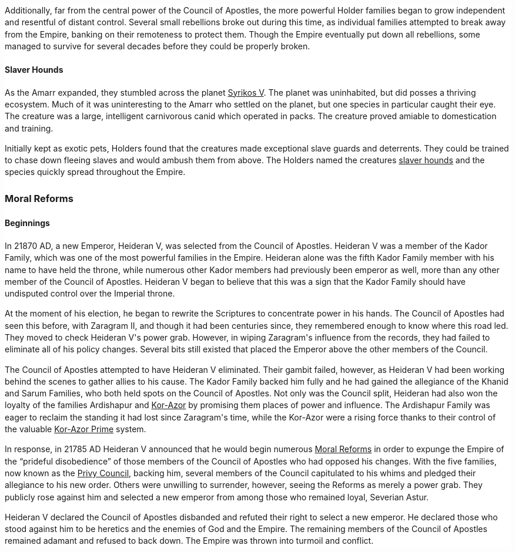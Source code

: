 Additionally, far from the central power of the Council of Apostles, the more powerful Holder families began to grow independent and resentful of distant control. Several small rebellions broke out during this time, as individual families attempted to break away from the Empire, banking on their remoteness to protect them. Though the Empire eventually put down all rebellions, some managed to survive for several decades before they could be properly broken.


#### Slaver Hounds
As the Amarr expanded, they stumbled across the planet [Syrikos V](3FN6vlve9STHtE2IHasUur). The planet was uninhabited, but did posses a thriving ecosystem. Much of it was uninteresting to the Amarr who settled on the planet, but one species in particular caught their eye. The creature was a large, intelligent carnivorous canid which operated in packs. The creature proved amiable to domestication and training.

Initially kept as exotic pets, Holders found that the creatures made exceptional slave guards and deterrents. They could be trained to chase down fleeing slaves and would ambush them from above. The Holders named the creatures [slaver hounds](4nmSv26geCZDYdQ8E5cVh9) and the species quickly spread throughout the Empire.


### Moral Reforms
#### Beginnings
In 21870 AD, a new Emperor, Heideran V, was selected from the Council of Apostles. Heideran V was a member of the Kador Family, which was one of the most powerful families in the Empire. Heideran alone was the fifth Kador Family member with his name to have held the throne, while numerous other Kador members had previously been emperor as well, more than any other member of the Council of Apostles. Heideran V began to believe that this was a sign that the Kador Family should have undisputed control over the Imperial throne. 

At the moment of his election, he began to rewrite the Scriptures to concentrate power in his hands. The Council of Apostles had seen this before, with Zaragram II, and though it had been centuries since, they remembered enough to know where this road led. They moved to check Heideran V's power grab. However, in wiping Zaragram's influence from the records, they had failed to eliminate all of his policy changes. Several bits still existed that placed the Emperor above the other members of the Council.

The Council of Apostles attempted to have Heideran V eliminated. Their gambit failed, however, as Heideran V had been working behind the scenes to gather allies to his cause. The Kador Family backed him fully and he had gained the allegiance of the Khanid and Sarum Families, who both held spots on the Council of Apostles. Not only was the Council split, Heideran had also won the loyalty of the families Ardishapur and [Kor-Azor](1S0FEGgzJiwc4yXaG5AzjD) by promising them places of power and influence. The Ardishapur Family was eager to reclaim the standing it had lost since Zaragram's time, while the Kor-Azor were a rising force thanks to their control of the valuable [Kor-Azor Prime](62Qsy38P0XnR1c2JhWHzFq) system.

In response, in 21785 AD Heideran V announced that he would begin numerous [Moral Reforms](48nuiRGJ4i8BwACDI9a58u) in order to expunge the Empire of the “prideful disobedience” of those members of the Council of Apostles who had opposed his changes. With the five families, now known as the [Privy Council](privy-council), backing him, several members of the Council capitulated to his whims and pledged their allegiance to his new order. Others were unwilling to surrender, however, seeing the Reforms as merely a power grab. They publicly rose against him and selected a new emperor from among those who remained loyal, Severian Astur.

Heideran V declared the Council of Apostles disbanded and refuted their right to select a new emperor. He declared those who stood against him to be heretics and the enemies of God and the Empire. The remaining members of the Council of Apostles remained adamant and refused to back down. The Empire was thrown into turmoil and conflict.
